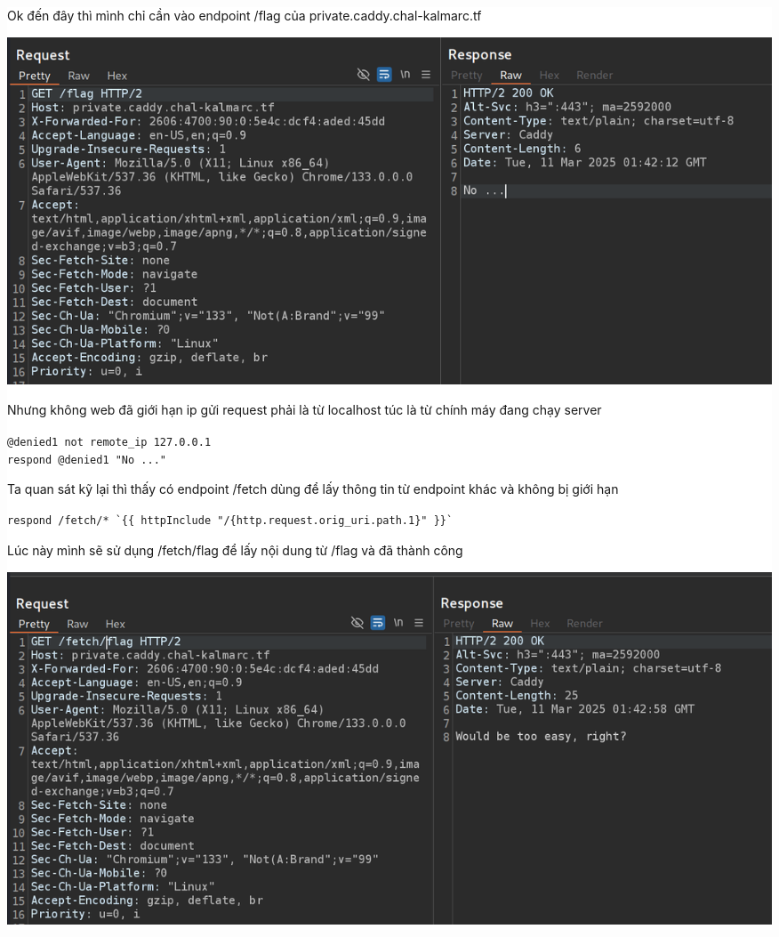 Ok đến đây thì mình chỉ cần vào endpoint /flag của private.caddy.chal-kalmarc.tf

![image](./images/image29.png)

Nhưng không web đã giới hạn ip gửi request phải là từ localhost túc là từ chính máy đang chạy server

```
@denied1 not remote_ip 127.0.0.1
respond @denied1 "No ..."
```

Ta quan sát kỹ lại thì thấy có endpoint /fetch dùng để lấy thông tin từ endpoint khác và không bị giới hạn 

```
respond /fetch/* `{{ httpInclude "/{http.request.orig_uri.path.1}" }}`
```

Lúc này mình sẽ sử dụng /fetch/flag để lấy nội dung từ /flag và đã thành công

![image](./images/image30.png)
